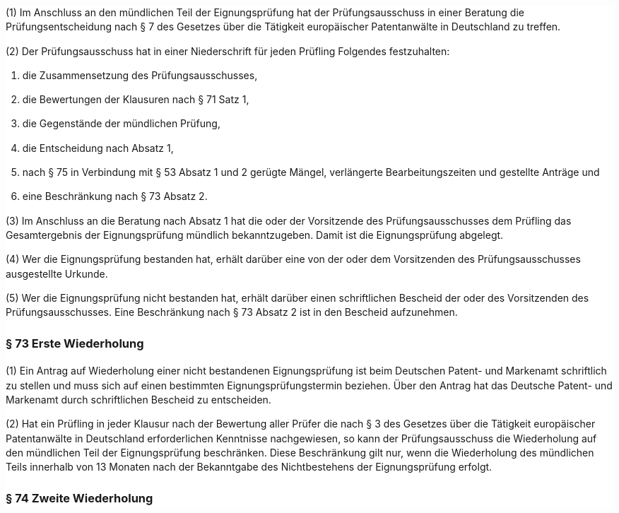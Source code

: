 (1) Im Anschluss an den mündlichen Teil der Eignungsprüfung hat der
Prüfungsausschuss in einer Beratung die Prüfungsentscheidung nach § 7
des Gesetzes über die Tätigkeit europäischer Patentanwälte in
Deutschland zu treffen.

(2) Der Prüfungsausschuss hat in einer Niederschrift für jeden
Prüfling Folgendes festzuhalten:

1.  die Zusammensetzung des Prüfungsausschusses,


2.  die Bewertungen der Klausuren nach § 71 Satz 1,


3.  die Gegenstände der mündlichen Prüfung,


4.  die Entscheidung nach Absatz 1,


5.  nach § 75 in Verbindung mit § 53 Absatz 1 und 2 gerügte Mängel,
    verlängerte Bearbeitungszeiten und gestellte Anträge und


6.  eine Beschränkung nach § 73 Absatz 2.




(3) Im Anschluss an die Beratung nach Absatz 1 hat die oder der
Vorsitzende des Prüfungsausschusses dem Prüfling das Gesamtergebnis
der Eignungsprüfung mündlich bekanntzugeben. Damit ist die
Eignungsprüfung abgelegt.

(4) Wer die Eignungsprüfung bestanden hat, erhält darüber eine von der
oder dem Vorsitzenden des Prüfungsausschusses ausgestellte Urkunde.

(5) Wer die Eignungsprüfung nicht bestanden hat, erhält darüber einen
schriftlichen Bescheid der oder des Vorsitzenden des
Prüfungsausschusses. Eine Beschränkung nach § 73 Absatz 2 ist in den
Bescheid aufzunehmen.


### § 73 Erste Wiederholung

(1) Ein Antrag auf Wiederholung einer nicht bestandenen
Eignungsprüfung ist beim Deutschen Patent- und Markenamt schriftlich
zu stellen und muss sich auf einen bestimmten Eignungsprüfungstermin
beziehen. Über den Antrag hat das Deutsche Patent- und Markenamt durch
schriftlichen Bescheid zu entscheiden.

(2) Hat ein Prüfling in jeder Klausur nach der Bewertung aller Prüfer
die nach § 3 des Gesetzes über die Tätigkeit europäischer
Patentanwälte in Deutschland erforderlichen Kenntnisse nachgewiesen,
so kann der Prüfungsausschuss die Wiederholung auf den mündlichen Teil
der Eignungsprüfung beschränken. Diese Beschränkung gilt nur, wenn die
Wiederholung des mündlichen Teils innerhalb von 13 Monaten nach der
Bekanntgabe des Nichtbestehens der Eignungsprüfung erfolgt.


### § 74 Zweite Wiederholung
